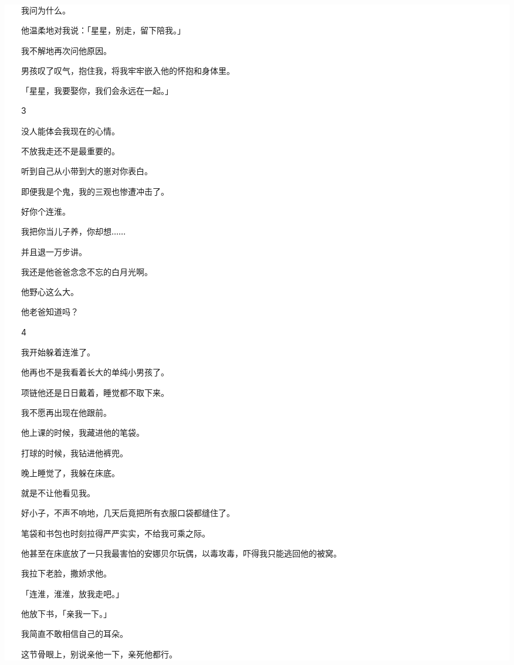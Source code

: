 &emsp;&emsp;我问为什么。  
  
&emsp;&emsp;他温柔地对我说：「星星，别走，留下陪我。」  
  
&emsp;&emsp;我不解地再次问他原因。  
  
&emsp;&emsp;男孩叹了叹气，抱住我，将我牢牢嵌入他的怀抱和身体里。  
  
&emsp;&emsp;「星星，我要娶你，我们会永远在一起。」  
  
&emsp;&emsp;3  
  
&emsp;&emsp;没人能体会我现在的心情。  
  
&emsp;&emsp;不放我走还不是最重要的。  
  
&emsp;&emsp;听到自己从小带到大的崽对你表白。  
  
&emsp;&emsp;即便我是个鬼，我的三观也惨遭冲击了。  
  
&emsp;&emsp;好你个连淮。  
  
&emsp;&emsp;我把你当儿子养，你却想……  
  
&emsp;&emsp;并且退一万步讲。  
  
&emsp;&emsp;我还是他爸爸念念不忘的白月光啊。  
  
&emsp;&emsp;他野心这么大。  
  
&emsp;&emsp;他老爸知道吗？  
  
&emsp;&emsp;4  
  
&emsp;&emsp;我开始躲着连淮了。  
  
&emsp;&emsp;他再也不是我看着长大的单纯小男孩了。  
  
&emsp;&emsp;项链他还是日日戴着，睡觉都不取下来。  
  
&emsp;&emsp;我不愿再出现在他跟前。  
  
&emsp;&emsp;他上课的时候，我藏进他的笔袋。  
  
&emsp;&emsp;打球的时候，我钻进他裤兜。  
  
&emsp;&emsp;晚上睡觉了，我躲在床底。  
  
&emsp;&emsp;就是不让他看见我。  
  
&emsp;&emsp;好小子，不声不响地，几天后竟把所有衣服口袋都缝住了。  
  
&emsp;&emsp;笔袋和书包也时刻拉得严严实实，不给我可乘之际。  
  
&emsp;&emsp;他甚至在床底放了一只我最害怕的安娜贝尔玩偶，以毒攻毒，吓得我只能逃回他的被窝。  
  
&emsp;&emsp;我拉下老脸，撒娇求他。  
  
&emsp;&emsp;「连淮，淮淮，放我走吧。」  
  
&emsp;&emsp;他放下书，「亲我一下。」  
  
&emsp;&emsp;我简直不敢相信自己的耳朵。  
  
&emsp;&emsp;这节骨眼上，别说亲他一下，亲死他都行。  
  